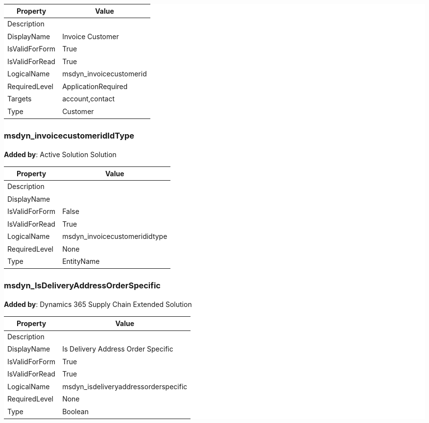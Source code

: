 |Property|Value|
|--------|-----|
|Description||
|DisplayName|Invoice Customer|
|IsValidForForm|True|
|IsValidForRead|True|
|LogicalName|msdyn_invoicecustomerid|
|RequiredLevel|ApplicationRequired|
|Targets|account,contact|
|Type|Customer|


### <a name="BKMK_msdyn_invoicecustomeridIdType"></a> msdyn_invoicecustomeridIdType

**Added by**: Active Solution Solution

|Property|Value|
|--------|-----|
|Description||
|DisplayName||
|IsValidForForm|False|
|IsValidForRead|True|
|LogicalName|msdyn_invoicecustomerididtype|
|RequiredLevel|None|
|Type|EntityName|


### <a name="BKMK_msdyn_IsDeliveryAddressOrderSpecific"></a> msdyn_IsDeliveryAddressOrderSpecific

**Added by**: Dynamics 365 Supply Chain Extended Solution

|Property|Value|
|--------|-----|
|Description||
|DisplayName|Is Delivery Address Order Specific|
|IsValidForForm|True|
|IsValidForRead|True|
|LogicalName|msdyn_isdeliveryaddressorderspecific|
|RequiredLevel|None|
|Type|Boolean|
